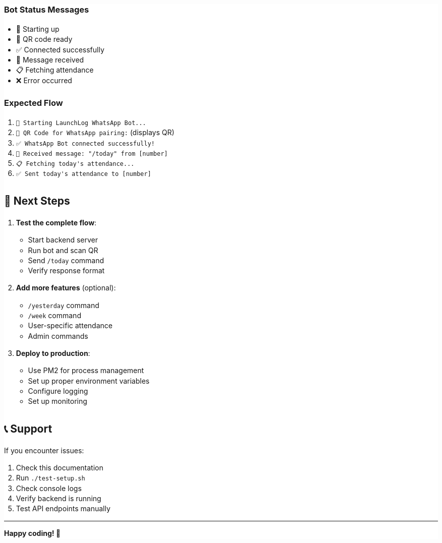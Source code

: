 ### Bot Status Messages
- 🚀 Starting up
- 📱 QR code ready
- ✅ Connected successfully
- 📨 Message received
- 📋 Fetching attendance
- ❌ Error occurred

### Expected Flow
1. `🚀 Starting LaunchLog WhatsApp Bot...`
2. `📱 QR Code for WhatsApp pairing:` (displays QR)
3. `✅ WhatsApp Bot connected successfully!`
4. `📨 Received message: "/today" from [number]`
5. `📋 Fetching today's attendance...`
6. `✅ Sent today's attendance to [number]`

## 🎯 Next Steps

1. **Test the complete flow**:
   - Start backend server
   - Run bot and scan QR
   - Send `/today` command
   - Verify response format

2. **Add more features** (optional):
   - `/yesterday` command
   - `/week` command
   - User-specific attendance
   - Admin commands

3. **Deploy to production**:
   - Use PM2 for process management
   - Set up proper environment variables
   - Configure logging
   - Set up monitoring

## 📞 Support

If you encounter issues:
1. Check this documentation
2. Run `./test-setup.sh`
3. Check console logs
4. Verify backend is running
5. Test API endpoints manually

---

**Happy coding! 🚀**
